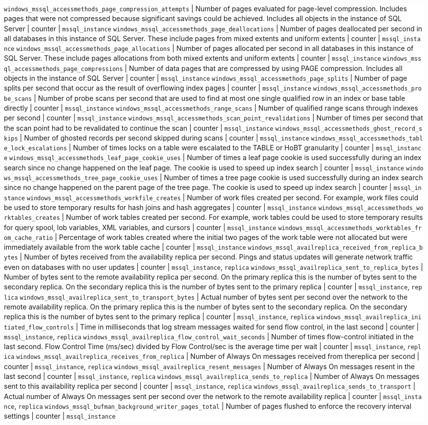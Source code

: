 `windows_mssql_accessmethods_page_compression_attempts` | Number of pages evaluated for page-level compression. Includes pages that were not compressed because significant savings could be achieved. Includes all objects in the instance of SQL Server | counter | `mssql_instance`
`windows_mssql_accessmethods_page_deallocations` | Number of pages deallocated per second in all databases in this instance of SQL Server. These include pages from mixed extents and uniform extents | counter | `mssql_instance`
`windows_mssql_accessmethods_page_allocations` | Number of pages allocated per second in all databases in this instance of SQL Server. These include pages allocations from both mixed extents and uniform extents | counter | `mssql_instance`
`windows_mssql_accessmethods_page_compressions` | Number of data pages that are compressed by using PAGE compression. Includes all objects in the instance of SQL Server | counter | `mssql_instance`
`windows_mssql_accessmethods_page_splits` | Number of page splits per second that occur as the result of overflowing index pages | counter | `mssql_instance`
`windows_mssql_accessmethods_probe_scans` | Number of probe scans per second that are used to find at most one single qualified row in an index or base table directly | counter | `mssql_instance`
`windows_mssql_accessmethods_range_scans` | Number of qualified range scans through indexes per second | counter | `mssql_instance`
`windows_mssql_accessmethods_scan_point_revalidations` | Number of times per second that the scan point had to be revalidated to continue the scan | counter | `mssql_instance`
`windows_mssql_accessmethods_ghost_record_skips` | Number of ghosted records per second skipped during scans | counter | `mssql_instance`
`windows_mssql_accessmethods_table_lock_escalations` | Number of times locks on a table were escalated to the TABLE or HoBT granularity | counter | `mssql_instance`
`windows_mssql_accessmethods_leaf_page_cookie_uses` | Number of times a leaf page cookie is used successfully during an index search since no change happened on the leaf page. The cookie is used to speed up index search | counter | `mssql_instance`
`windows_mssql_accessmethods_tree_page_cookie_uses` | Number of times a tree page cookie is used successfully during an index search since no change happened on the parent page of the tree page. The cookie is used to speed up index search | counter | `mssql_instance`
`windows_mssql_accessmethods_workfile_creates` | Number of work files created per second. For example, work files could be used to store temporary results for hash joins and hash aggregates | counter | `mssql_instance`
`windows_mssql_accessmethods_worktables_creates` | Number of work tables created per second. For example, work tables could be used to store temporary results for query spool, lob variables, XML variables, and cursors | counter | `mssql_instance`
`windows_mssql_accessmethods_worktables_from_cache_ratio` | Percentage of work tables created where the initial two pages of the work table were not allocated but were immediately available from the work table cache | counter | `mssql_instance`
`windows_mssql_availreplica_received_from_replica_bytes` | Number of bytes received from the availability replica per second. Pings and status updates will generate network traffic even on databases with no user updates | counter | `mssql_instance`, `replica`
`windows_mssql_availreplica_sent_to_replica_bytes` | Number of bytes sent to the remote availability replica per second. On the primary replica this is the number of bytes sent to the secondary replica. On the secondary replica this is the number of bytes sent to the primary replica | counter | `mssql_instance`, `replica`
`windows_mssql_availreplica_sent_to_transport_bytes` | Actual number of bytes sent per second over the network to the remote availability replica. On the primary replica this is the number of bytes sent to the secondary replica. On the secondary replica this is the number of bytes sent to the primary replica | counter | `mssql_instance`, `replica`
`windows_mssql_availreplica_initiated_flow_controls` | Time in milliseconds that log stream messages waited for send flow control, in the last second | counter | `mssql_instance`, `replica`
`windows_mssql_availreplica_flow_control_wait_seconds` | Number of times flow-control initiated in the last second. Flow Control Time (ms/sec) divided by Flow Control/sec is the average time per wait | counter | `mssql_instance`, `replica`
`windows_mssql_availreplica_receives_from_replica` | Number of Always On messages received from thereplica per second | counter | `mssql_instance`, `replica`
`windows_mssql_availreplica_resent_messages` | Number of Always On messages resent in the last second | counter | `mssql_instance`, `replica`
`windows_mssql_availreplica_sends_to_replica` | Number of Always On messages sent to this availability replica per second | counter | `mssql_instance`, `replica`
`windows_mssql_availreplica_sends_to_transport` | Actual number of Always On messages sent per second over the network to the remote availability replica | counter | `mssql_instance`, `replica`
`windows_mssql_bufman_background_writer_pages_total` | Number of pages flushed to enforce the recovery interval settings | counter | `mssql_instance`